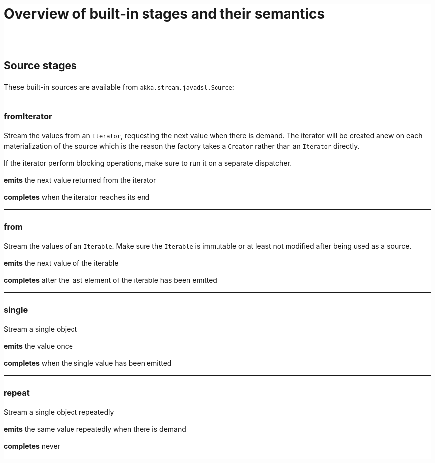 # Overview of built-in stages and their semantics

<br/>

## Source stages

These built-in sources are available from `akka.stream.javadsl.Source`:

---------------------------------------------------------------

### fromIterator

Stream the values from an `Iterator`, requesting the next value when there is demand. The iterator will be created anew on
each materialization of the source which is the reason the factory takes a `Creator` rather than an `Iterator` directly.

If the iterator perform blocking operations, make sure to run it on a separate dispatcher.

**emits** the next value returned from the iterator

**completes** when the iterator reaches its end

---------------------------------------------------------------

### from

Stream the values of an `Iterable`. Make sure the `Iterable` is immutable or at least not modified after being used
as a source.

**emits** the next value of the iterable

**completes** after the last element of the iterable has been emitted

---------------------------------------------------------------

### single

Stream a single object

**emits** the value once

**completes** when the single value has been emitted

---------------------------------------------------------------

### repeat

Stream a single object repeatedly

**emits** the same value repeatedly when there is demand

**completes** never

---------------------------------------------------------------

